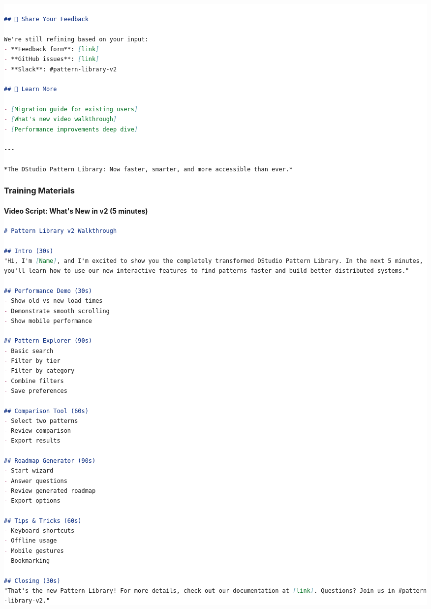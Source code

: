 ```markdown

## 💬 Share Your Feedback

We're still refining based on your input:
- **Feedback form**: [link]
- **GitHub issues**: [link]
- **Slack**: #pattern-library-v2

## 📖 Learn More

- [Migration guide for existing users]
- [What's new video walkthrough]
- [Performance improvements deep dive]

---

*The DStudio Pattern Library: Now faster, smarter, and more accessible than ever.*
```

### Training Materials

#### Video Script: What's New in v2 (5 minutes)
```markdown
# Pattern Library v2 Walkthrough

## Intro (30s)
"Hi, I'm [Name], and I'm excited to show you the completely transformed DStudio Pattern Library. In the next 5 minutes, you'll learn how to use our new interactive features to find patterns faster and build better distributed systems."

## Performance Demo (30s)
- Show old vs new load times
- Demonstrate smooth scrolling
- Show mobile performance

## Pattern Explorer (90s)
- Basic search
- Filter by tier
- Filter by category  
- Combine filters
- Save preferences

## Comparison Tool (60s)
- Select two patterns
- Review comparison
- Export results

## Roadmap Generator (90s)
- Start wizard
- Answer questions
- Review generated roadmap
- Export options

## Tips & Tricks (60s)
- Keyboard shortcuts
- Offline usage
- Mobile gestures
- Bookmarking

## Closing (30s)
"That's the new Pattern Library! For more details, check out our documentation at [link]. Questions? Join us in #pattern-library-v2."
```
